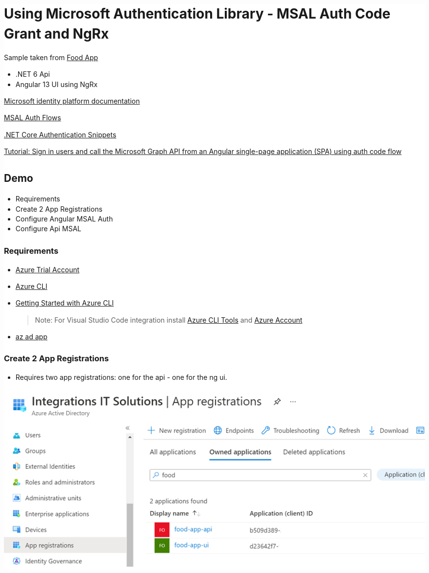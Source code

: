 # Using Microsoft Authentication Library - MSAL Auth Code Grant and NgRx

Sample taken from [Food App](https://github.com/arambazamba/food-app)

- .NET 6 Api 
- Angular 13 UI using NgRx 

[Microsoft identity platform documentation](https://docs.microsoft.com/en-us/azure/active-directory/develop/)

[MSAL Auth Flows](https://docs.microsoft.com/en-us/azure/active-directory/develop/msal-authentication-flows)

[.NET Core Authentication Snippets](https://docs.microsoft.com/en-us/aspnet/core/security/authentication/social/microsoft-logins?view=aspnetcore-6.0)

[Tutorial: Sign in users and call the Microsoft Graph API from an Angular single-page application (SPA) using auth code flow](https://docs.microsoft.com/en-us/azure/active-directory/develop/tutorial-v2-angular-auth-code)

## Demo

- Requirements
- Create 2 App Registrations
- Configure Angular MSAL Auth
- Configure Api MSAL

### Requirements

- [Azure Trial Account](https://azure.microsoft.com/en-us/free/)

- [Azure CLI](https://docs.microsoft.com/en-us/cli/azure/install-azure-cli?view=azure-cli-latest)

- [Getting Started with Azure CLI](https://github.com/arambazamba/ng-adv/tree/feature/msal-auth/Tooling/04-CLI)

    > Note: For Visual Studio Code integration install [Azure CLI Tools](https://marketplace.visualstudio.com/items?itemName=ms-vscode.azurecli) and [Azure Account](https://marketplace.visualstudio.com/items?itemName=ms-vscode.azure-account)

- [az ad app](https://docs.microsoft.com/en-us/cli/azure/ad/app?view=azure-cli-latest)    

### Create 2 App Registrations

- Requires two app registrations: one for the api - one for the ng ui.

![app-reg](./_images/msal-app.png)
